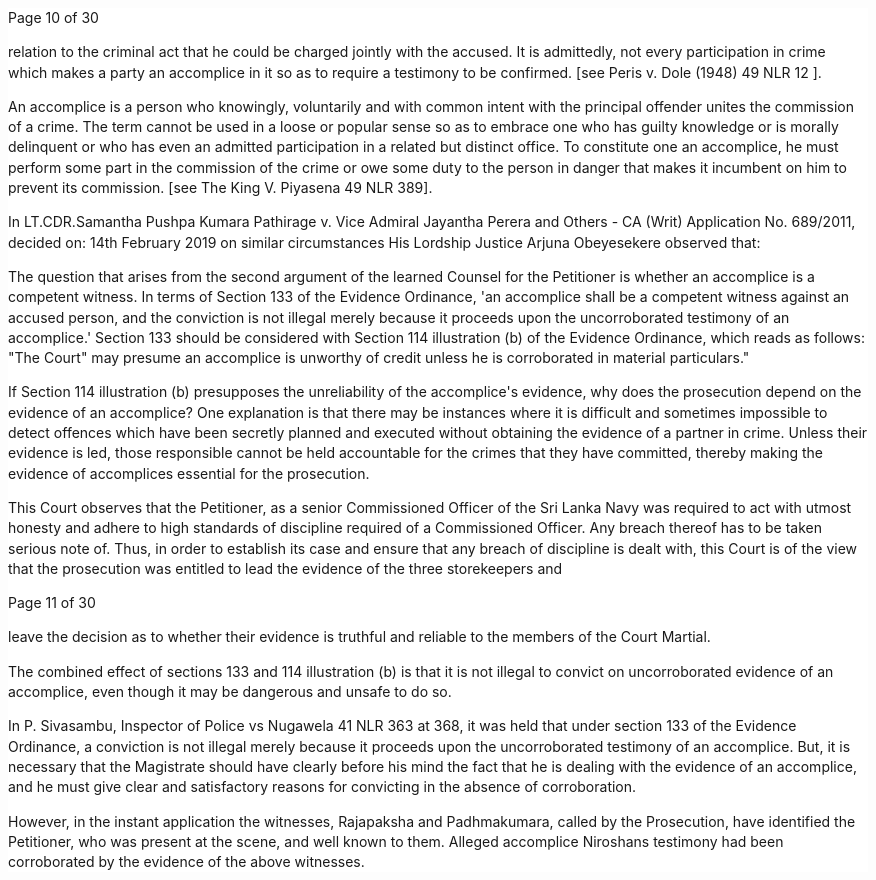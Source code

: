Page 10 of 30

relation to the criminal act that he could be charged jointly with the accused. It is admittedly, not every participation in crime which makes a party an accomplice in it so as to require a testimony to be confirmed. [see Peris v. Dole (1948) 49 NLR 12 ].

An accomplice is a person who knowingly, voluntarily and with common intent with the principal offender unites the commission of a crime. The term cannot be used in a loose or popular sense so as to embrace one who has guilty knowledge or is morally delinquent or who has even an admitted participation in a related but distinct office. To constitute one an accomplice, he must perform some part in the commission of the crime or owe some duty to the person in danger that makes it incumbent on him to prevent its commission. [see The King V. Piyasena 49 NLR 389].

In LT.CDR.Samantha Pushpa Kumara Pathirage v. Vice Admiral Jayantha Perera and Others - CA (Writ) Application No. 689/2011, decided on: 14th February 2019 on similar circumstances His Lordship Justice Arjuna Obeyesekere observed that:

The question that arises from the second argument of the learned Counsel for the Petitioner is whether an accomplice is a competent witness. In terms of Section 133 of the Evidence Ordinance, 'an accomplice shall be a competent witness against an accused person, and the conviction is not illegal merely because it proceeds upon the uncorroborated testimony of an accomplice.' Section 133 should be considered with Section 114 illustration (b) of the Evidence Ordinance, which reads as follows: "The Court" may presume an accomplice is unworthy of credit unless he is corroborated in material particulars."

If Section 114 illustration (b) presupposes the unreliability of the accomplice's evidence, why does the prosecution depend on the evidence of an accomplice? One explanation is that there may be instances where it is difficult and sometimes impossible to detect offences which have been secretly planned and executed without obtaining the evidence of a partner in crime. Unless their evidence is led, those responsible cannot be held accountable for the crimes that they have committed, thereby making the evidence of accomplices essential for the prosecution.

This Court observes that the Petitioner, as a senior Commissioned Officer of the Sri Lanka Navy was required to act with utmost honesty and adhere to high standards of discipline required of a Commissioned Officer. Any breach thereof has to be taken serious note of. Thus, in order to establish its case and ensure that any breach of discipline is dealt with, this Court is of the view that the prosecution was entitled to lead the evidence of the three storekeepers and

Page 11 of 30

leave the decision as to whether their evidence is truthful and reliable to the members of the Court Martial.

The combined effect of sections 133 and 114 illustration (b) is that it is not illegal to convict on uncorroborated evidence of an accomplice, even though it may be dangerous and unsafe to do so.

In P. Sivasambu, Inspector of Police vs Nugawela 41 NLR 363 at 368, it was held that under section 133 of the Evidence Ordinance, a conviction is not illegal merely because it proceeds upon the uncorroborated testimony of an accomplice. But, it is necessary that the Magistrate should have clearly before his mind the fact that he is dealing with the evidence of an accomplice, and he must give clear and satisfactory reasons for convicting in the absence of corroboration.

However, in the instant application the witnesses, Rajapaksha and Padhmakumara, called by the Prosecution, have identified the Petitioner, who was present at the scene, and well known to them. Alleged accomplice Niroshans testimony had been corroborated by the evidence of the above witnesses.
